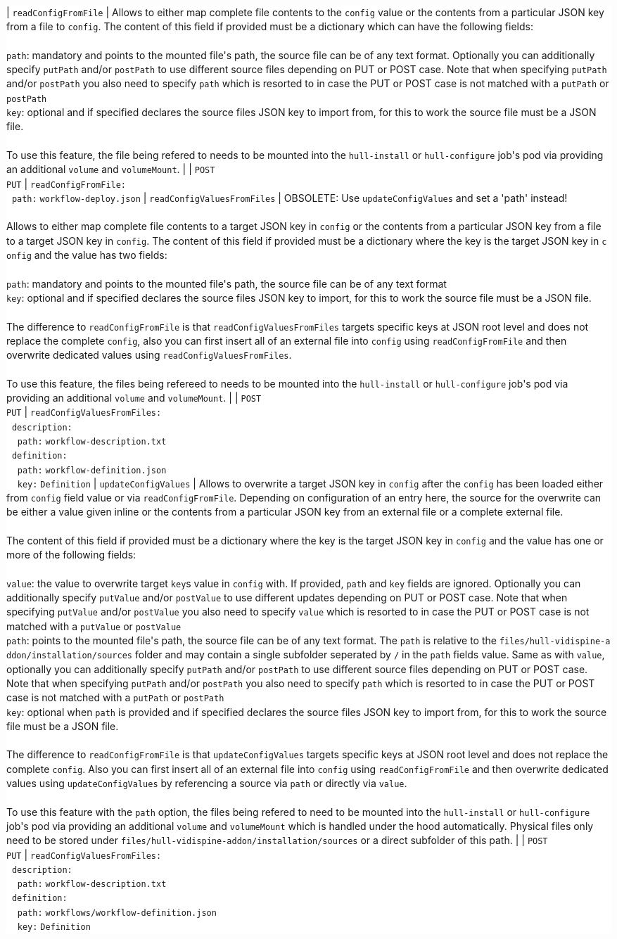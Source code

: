 | `readConfigFromFile` | Allows to either map complete file contents to the `config` value or the contents from a particular JSON key from a file to `config`. The content of this field if provided must be a dictionary which can have the following fields: <br><br>`path`:  mandatory and points to the mounted file's path, the source file can be of any text format. Optionally you can additionally specify `putPath` and/or `postPath` to use different source files depending on PUT or POST case. Note that when specifying `putPath` and/or `postPath` you also need to specify `path` which is resorted to in case the PUT or POST case is not matched with a `putPath` or `postPath`<br> `key`: optional and if specified declares the source files JSON key to import from, for this to work the source file must be a JSON file.<br><br>To use this feature, the file being refered to needs to be mounted into the `hull-install` or `hull-configure` job's pod via providing an additional `volume` and `volumeMount`. | | `POST`<br>`PUT` | `readConfigFromFile:`<br>&#160;&#160;`path:`&#160;`workflow-deploy.json`
| `readConfigValuesFromFiles` | OBSOLETE: Use `updateConfigValues` and set a 'path' instead! <br><br>Allows to either map complete file contents to a target JSON key in `config` or the contents from a particular JSON key from a file to a target JSON key in `config`. The content of this field if provided must be a dictionary where the key is the target JSON key in `config` and the value has two fields: <br><br>`path`:  mandatory and points to the mounted file's path, the source file can be of any text format <br> `key`: optional and if specified declares the source files JSON key to import, for this to work the source file must be a JSON file.<br><br>The difference to `readConfigFromFile` is that `readConfigValuesFromFiles` targets specific keys at JSON root level and does not replace the complete `config`, also you can first insert all of an external file into `config` using `readConfigFromFile` and then overwrite dedicated values using `readConfigValuesFromFiles`.<br><br>To use this feature, the files being refereed to needs to be mounted into the `hull-install` or `hull-configure` job's pod via providing an additional `volume` and `volumeMount`. | | `POST`<br>`PUT` | `readConfigValuesFromFiles:`<br>&#160;&#160;`description:`<br>&#160;&#160;&#160;&#160;`path:`&#160;`workflow-description.txt`<br>&#160;&#160;`definition:`<br>&#160;&#160;&#160;&#160;`path:`&#160;`workflow-definition.json`<br>&#160;&#160;&#160;&#160;`key:`&#160;`Definition`
| `updateConfigValues` | Allows to overwrite a target JSON key in `config` after the `config` has been loaded either from `config` field value or via `readConfigFromFile`. Depending on configuration of an entry here, the source for the overwrite can be either a value given inline or the contents from a particular JSON key from an external file or a complete external file. <br><br>The content of this field if provided must be a dictionary where the key is the target JSON key in `config` and the value has one or more of the following fields: <br><br>`value`: the value to overwrite target `key`s value in `config` with. If provided, `path` and `key` fields are ignored. Optionally you can additionally specify `putValue` and/or `postValue` to use different updates depending on PUT or POST case. Note that when specifying `putValue` and/or `postValue` you also need to specify `value` which is resorted to in case the PUT or POST case is not matched with a `putValue` or `postValue`<br>`path`:  points to the mounted file's path, the source file can be of any text format. The `path` is relative to the `files/hull-vidispine-addon/installation/sources` folder and may contain a single subfolder seperated by `/` in the `path` fields value. Same as with `value`, optionally you can additionally specify `putPath` and/or `postPath` to use different source files depending on PUT or POST case. Note that when specifying `putPath` and/or `postPath` you also need to specify `path` which is resorted to in case the PUT or POST case is not matched with a `putPath` or `postPath`<br> `key`: optional when `path` is provided and if specified declares the source files JSON key to import from, for this to work the source file must be a JSON file.<br><br>The difference to `readConfigFromFile` is that `updateConfigValues` targets specific keys at JSON root level and does not replace the complete `config`. Also you can first insert all of an external file into `config` using `readConfigFromFile` and then overwrite dedicated values using `updateConfigValues` by referencing a source via `path` or directly via `value`.<br><br>To use this feature with the `path` option, the files being refered to need to be mounted into the `hull-install` or `hull-configure` job's pod via providing an additional `volume` and `volumeMount` which is handled under the hood automatically. Physical files only need to be stored under `files/hull-vidispine-addon/installation/sources` or a direct subfolder of this path. | | `POST`<br>`PUT` | `readConfigValuesFromFiles:`<br>&#160;&#160;`description:`<br>&#160;&#160;&#160;&#160;`path:`&#160;`workflow-description.txt`<br>&#160;&#160;`definition:`<br>&#160;&#160;&#160;&#160;`path:`&#160;`workflows/workflow-definition.json`<br>&#160;&#160;&#160;&#160;`key:`&#160;`Definition`
